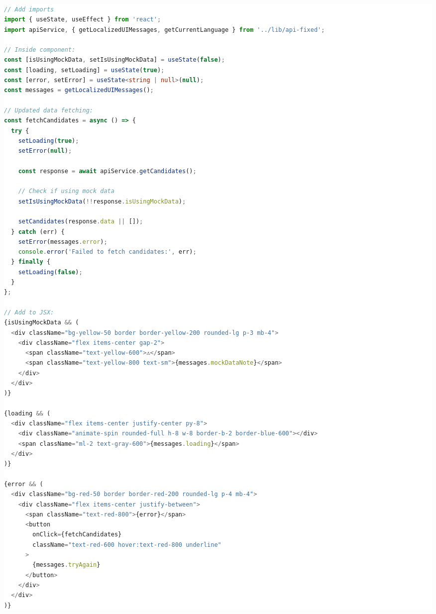 ```typescript
// Add imports
import { useState, useEffect } from 'react';
import apiService, { getLocalizedUIMessages, getCurrentLanguage } from '../lib/api-fixed';

// Inside component:
const [isUsingMockData, setIsUsingMockData] = useState(false);
const [loading, setLoading] = useState(true);
const [error, setError] = useState<string | null>(null);
const messages = getLocalizedUIMessages();

// Updated data fetching:
const fetchCandidates = async () => {
  try {
    setLoading(true);
    setError(null);
    
    const response = await apiService.getCandidates();
    
    // Check if using mock data
    setIsUsingMockData(!!response.isUsingMockData);
    
    setCandidates(response.data || []);
  } catch (err) {
    setError(messages.error);
    console.error('Failed to fetch candidates:', err);
  } finally {
    setLoading(false);
  }
};

// Add to JSX:
{isUsingMockData && (
  <div className="bg-yellow-50 border border-yellow-200 rounded-lg p-3 mb-4">
    <div className="flex items-center gap-2">
      <span className="text-yellow-600">⚠️</span>
      <span className="text-yellow-800 text-sm">{messages.mockDataNote}</span>
    </div>
  </div>
)}

{loading && (
  <div className="flex items-center justify-center py-8">
    <div className="animate-spin rounded-full h-8 w-8 border-b-2 border-blue-600"></div>
    <span className="ml-2 text-gray-600">{messages.loading}</span>
  </div>
)}

{error && (
  <div className="bg-red-50 border border-red-200 rounded-lg p-4 mb-4">
    <div className="flex items-center justify-between">
      <span className="text-red-800">{error}</span>
      <button 
        onClick={fetchCandidates}
        className="text-red-600 hover:text-red-800 underline"
      >
        {messages.tryAgain}
      </button>
    </div>
  </div>
)}
```
